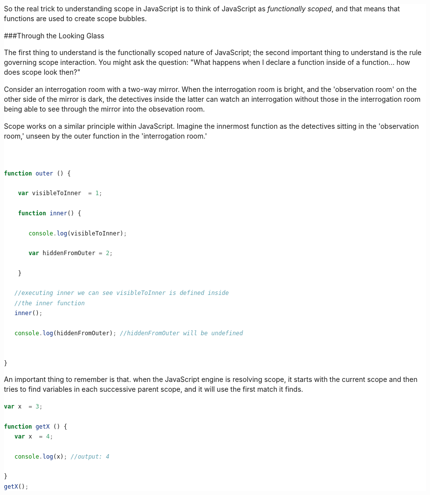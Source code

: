 So the real trick to understanding scope in JavaScript is to think of JavaScript as *functionally scoped*, and that 
means that functions are used to create scope bubbles. 
 
###Through the Looking Glass
 
 The first thing to understand is the functionally scoped nature of JavaScript; the second important thing to 
 understand is the rule governing scope interaction. You might ask the question: "What happens when I declare a function 
 inside of a function... how does scope look then?"
 
Consider an interrogation room with a two-way mirror. When the interrogation room is bright, and the 'observation room' on the other side of the mirror is dark, the detectives inside the latter can watch an interrogation without those in the interrogation room being able to see through the mirror into the obsevation room. 
 
 Scope works on a similar principle within JavaScript. Imagine the innermost function as the detectives sitting in the 'observation room,' unseen by the outer function in the 'interrogation room.' 
 
 
 ```javascript
 
 
 function outer () {
 
     var visibleToInner  = 1; 
     
     function inner() {
        
        console.log(visibleToInner); 
           
        var hiddenFromOuter = 2;   
     
     }
     
    //executing inner we can see visibleToInner is defined inside
    //the inner function
    inner();  
   
    console.log(hiddenFromOuter); //hiddenFromOuter will be undefined  
 
 
 }
 
 
 ```
 
 An important thing to remember is that. when the JavaScript engine is resolving scope, it starts with the current scope and then tries to find variables in each successive parent scope, and it will use the first match it finds. 
 
 ```javascript
 var x  = 3;
 
 function getX () {
    var x  = 4;
    
    console.log(x); //output: 4
 
 }
 getX();
 ```
 